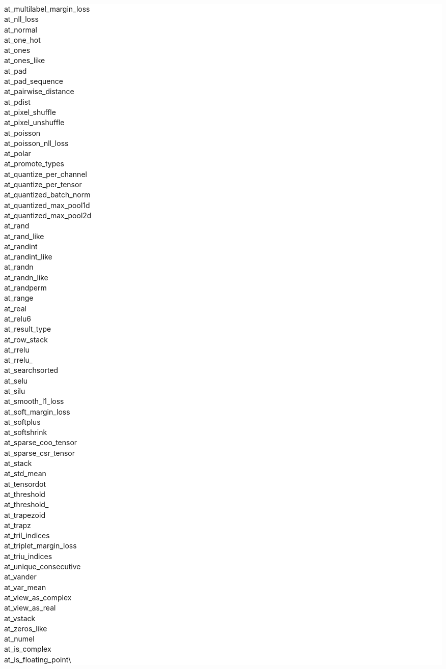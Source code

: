 at_multilabel_margin_loss\
at_nll_loss\
at_normal\
at_one_hot\
at_ones\
at_ones_like\
at_pad\
at_pad_sequence\
at_pairwise_distance\
at_pdist\
at_pixel_shuffle\
at_pixel_unshuffle\
at_poisson\
at_poisson_nll_loss\
at_polar\
at_promote_types\
at_quantize_per_channel\
at_quantize_per_tensor\
at_quantized_batch_norm\
at_quantized_max_pool1d\
at_quantized_max_pool2d\
at_rand\
at_rand_like\
at_randint\
at_randint_like\
at_randn\
at_randn_like\
at_randperm\
at_range\
at_real\
at_relu6\
at_result_type\
at_row_stack\
at_rrelu\
at_rrelu_\
at_searchsorted\
at_selu\
at_silu\
at_smooth_l1_loss\
at_soft_margin_loss\
at_softplus\
at_softshrink\
at_sparse_coo_tensor\
at_sparse_csr_tensor\
at_stack\
at_std_mean\
at_tensordot\
at_threshold\
at_threshold_\
at_trapezoid\
at_trapz\
at_tril_indices\
at_triplet_margin_loss\
at_triu_indices\
at_unique_consecutive\
at_vander\
at_var_mean\
at_view_as_complex\
at_view_as_real\
at_vstack\
at_zeros_like\
at_numel\
at_is_complex\
at_is_floating_point\